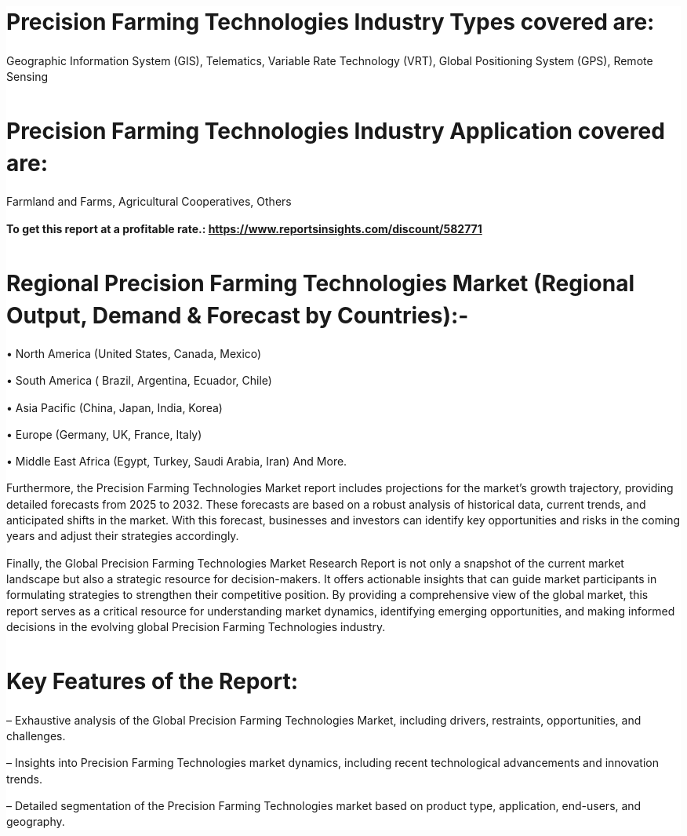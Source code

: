 # <strong>Precision Farming Technologies Industry Types covered are:</strong>

Geographic Information System (GIS), Telematics, Variable Rate Technology (VRT), Global Positioning System (GPS), Remote Sensing

# <strong>Precision Farming Technologies Industry Application covered are:</strong>

Farmland and Farms, Agricultural Cooperatives, Others

<strong>To get this report at a profitable rate.: <a href=https://www.reportsinsights.com/discount/582771>https://www.reportsinsights.com/discount/582771</a></strong>

# <strong>Regional Precision Farming Technologies Market (Regional Output, Demand &amp; Forecast by Countries):-</strong>

• North America (United States, Canada, Mexico)

• South America ( Brazil, Argentina, Ecuador, Chile)

• Asia Pacific (China, Japan, India, Korea)

• Europe (Germany, UK, France, Italy)

• Middle East Africa (Egypt, Turkey, Saudi Arabia, Iran) And More.

Furthermore, the Precision Farming Technologies Market report includes projections for the market’s growth trajectory, providing detailed forecasts from 2025 to 2032. These forecasts are based on a robust analysis of historical data, current trends, and anticipated shifts in the market. With this forecast, businesses and investors can identify key opportunities and risks in the coming years and adjust their strategies accordingly.

Finally, the Global Precision Farming Technologies Market Research Report is not only a snapshot of the current market landscape but also a strategic resource for decision-makers. It offers actionable insights that can guide market participants in formulating strategies to strengthen their competitive position. By providing a comprehensive view of the global market, this report serves as a critical resource for understanding market dynamics, identifying emerging opportunities, and making informed decisions in the evolving global Precision Farming Technologies industry.

# <strong>Key Features of the Report:</strong>

– Exhaustive analysis of the Global Precision Farming Technologies Market, including drivers, restraints, opportunities, and challenges.

– Insights into Precision Farming Technologies market dynamics, including recent technological advancements and innovation trends.

– Detailed segmentation of the Precision Farming Technologies market based on product type, application, end-users, and geography.

